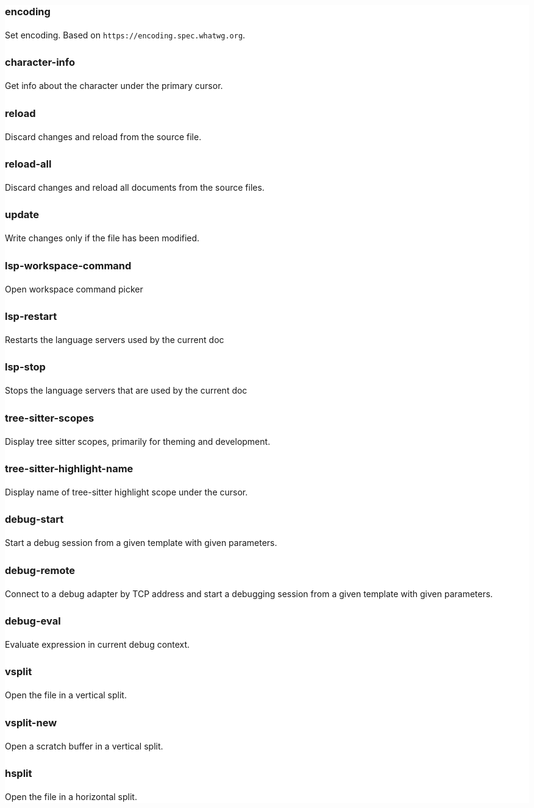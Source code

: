 ### **encoding**
Set encoding. Based on `https://encoding.spec.whatwg.org`.

### **character-info**
Get info about the character under the primary cursor.

### **reload**
Discard changes and reload from the source file.

### **reload-all**
Discard changes and reload all documents from the source files.

### **update**
Write changes only if the file has been modified.

### **lsp-workspace-command**
Open workspace command picker

### **lsp-restart**
Restarts the language servers used by the current doc

### **lsp-stop**
Stops the language servers that are used by the current doc

### **tree-sitter-scopes**
Display tree sitter scopes, primarily for theming and development.

### **tree-sitter-highlight-name**
Display name of tree-sitter highlight scope under the cursor.

### **debug-start**
Start a debug session from a given template with given parameters.

### **debug-remote**
Connect to a debug adapter by TCP address and start a debugging session from a given template with given parameters.

### **debug-eval**
Evaluate expression in current debug context.

### **vsplit**
Open the file in a vertical split.

### **vsplit-new**
Open a scratch buffer in a vertical split.

### **hsplit**
Open the file in a horizontal split.
